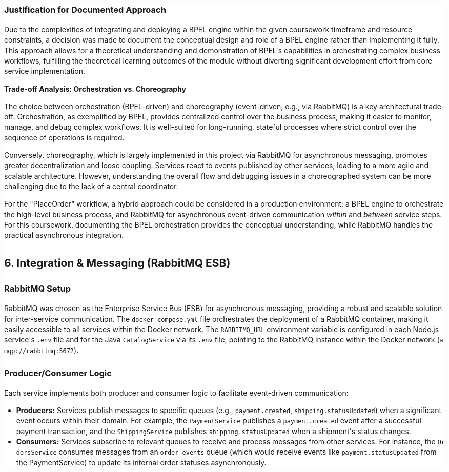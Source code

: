 ### Justification for Documented Approach

Due to the complexities of integrating and deploying a BPEL engine within the given coursework timeframe and resource constraints, a decision was made to document the conceptual design and role of a BPEL engine rather than implementing it fully. This approach allows for a theoretical understanding and demonstration of BPEL's capabilities in orchestrating complex business workflows, fulfilling the theoretical learning outcomes of the module without diverting significant development effort from core service implementation.

**Trade-off Analysis: Orchestration vs. Choreography**

The choice between orchestration (BPEL-driven) and choreography (event-driven, e.g., via RabbitMQ) is a key architectural trade-off. Orchestration, as exemplified by BPEL, provides centralized control over the business process, making it easier to monitor, manage, and debug complex workflows. It is well-suited for long-running, stateful processes where strict control over the sequence of operations is required.

Conversely, choreography, which is largely implemented in this project via RabbitMQ for asynchronous messaging, promotes greater decentralization and loose coupling. Services react to events published by other services, leading to a more agile and scalable architecture. However, understanding the overall flow and debugging issues in a choreographed system can be more challenging due to the lack of a central coordinator.

For the "PlaceOrder" workflow, a hybrid approach could be considered in a production environment: a BPEL engine to orchestrate the high-level business process, and RabbitMQ for asynchronous event-driven communication *within* and *between* service steps. For this coursework, documenting the BPEL orchestration provides the conceptual understanding, while RabbitMQ handles the practical asynchronous integration.

## 6. Integration & Messaging (RabbitMQ ESB)

### RabbitMQ Setup

RabbitMQ was chosen as the Enterprise Service Bus (ESB) for asynchronous messaging, providing a robust and scalable solution for inter-service communication. The `docker-compose.yml` file orchestrates the deployment of a RabbitMQ container, making it easily accessible to all services within the Docker network. The `RABBITMQ_URL` environment variable is configured in each Node.js service's `.env` file and for the Java `CatalogService` via its `.env` file, pointing to the RabbitMQ instance within the Docker network (`amqp://rabbitmq:5672`).

### Producer/Consumer Logic

Each service implements both producer and consumer logic to facilitate event-driven communication:

*   **Producers:** Services publish messages to specific queues (e.g., `payment.created`, `shipping.statusUpdated`) when a significant event occurs within their domain. For example, the `PaymentService` publishes a `payment.created` event after a successful payment transaction, and the `ShippingService` publishes `shipping.statusUpdated` when a shipment's status changes.
*   **Consumers:** Services subscribe to relevant queues to receive and process messages from other services. For instance, the `OrdersService` consumes messages from an `order-events` queue (which would receive events like `payment.statusUpdated` from the PaymentService) to update its internal order statuses asynchronously.
